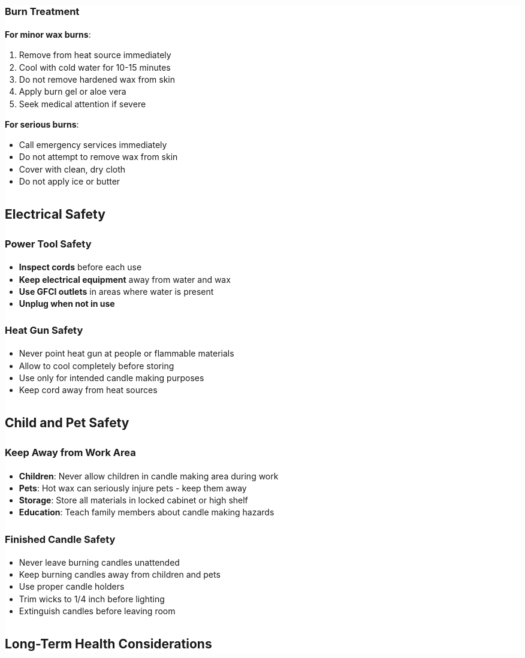 ### Burn Treatment

**For minor wax burns**:

1. Remove from heat source immediately
2. Cool with cold water for 10-15 minutes
3. Do not remove hardened wax from skin
4. Apply burn gel or aloe vera
5. Seek medical attention if severe

**For serious burns**:

-   Call emergency services immediately
-   Do not attempt to remove wax from skin
-   Cover with clean, dry cloth
-   Do not apply ice or butter

## Electrical Safety

### Power Tool Safety

-   **Inspect cords** before each use
-   **Keep electrical equipment** away from water and wax
-   **Use GFCI outlets** in areas where water is present
-   **Unplug when not in use**

### Heat Gun Safety

-   Never point heat gun at people or flammable materials
-   Allow to cool completely before storing
-   Use only for intended candle making purposes
-   Keep cord away from heat sources

## Child and Pet Safety

### Keep Away from Work Area

-   **Children**: Never allow children in candle making area during work
-   **Pets**: Hot wax can seriously injure pets - keep them away
-   **Storage**: Store all materials in locked cabinet or high shelf
-   **Education**: Teach family members about candle making hazards

### Finished Candle Safety

-   Never leave burning candles unattended
-   Keep burning candles away from children and pets
-   Use proper candle holders
-   Trim wicks to 1/4 inch before lighting
-   Extinguish candles before leaving room

## Long-Term Health Considerations

